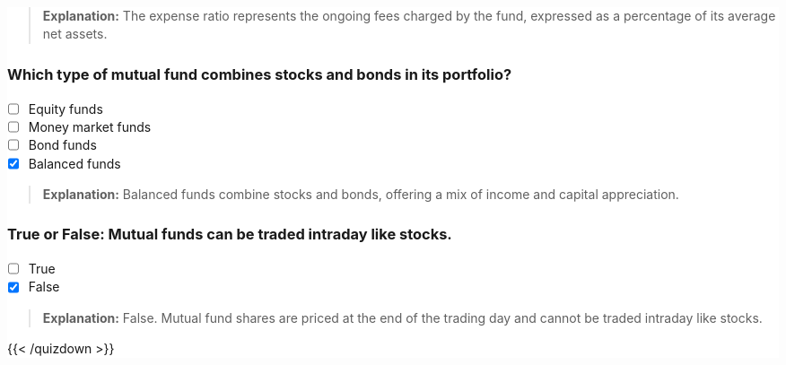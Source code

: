 > **Explanation:** The expense ratio represents the ongoing fees charged by the fund, expressed as a percentage of its average net assets.

### Which type of mutual fund combines stocks and bonds in its portfolio?

- [ ] Equity funds
- [ ] Money market funds
- [ ] Bond funds
- [x] Balanced funds

> **Explanation:** Balanced funds combine stocks and bonds, offering a mix of income and capital appreciation.

### True or False: Mutual funds can be traded intraday like stocks.

- [ ] True
- [x] False

> **Explanation:** False. Mutual fund shares are priced at the end of the trading day and cannot be traded intraday like stocks.

{{< /quizdown >}}
